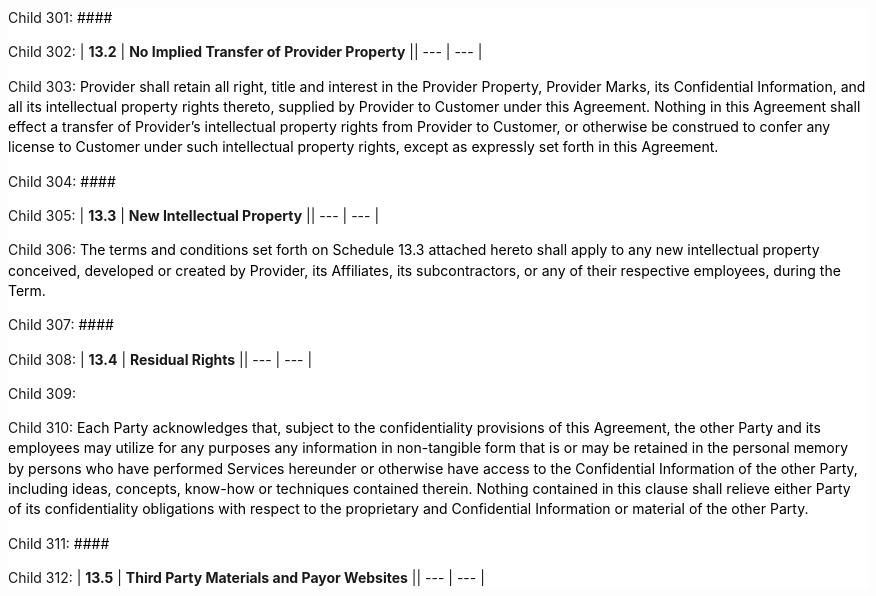 
Child 301:
<span style="color:#000000">####  </span>


Child 302:
| **13.2** | **No Implied Transfer of Provider Property** || --- | --- |


Child 303:
<span style="color:#000000">Provider shall retain all right, title and interest in the Provider Property, Provider Marks, its Confidential Information, and all its intellectual property rights thereto, supplied by Provider to Customer under this Agreement. Nothing in this Agreement shall effect a transfer of Provider’s intellectual property rights from Provider to Customer, or otherwise be construed to confer any license to Customer under such intellectual property rights, except as expressly set forth in this Agreement.</span>


Child 304:
<span style="color:#000000">####  </span>


Child 305:
| **13.3** | **New Intellectual Property** || --- | --- |


Child 306:
<span style="color:#000000">The terms and conditions set forth on Schedule 13.3 attached hereto shall apply to any new intellectual property conceived, developed or created by Provider, its Affiliates, its subcontractors, or any of their respective employees, during the Term.</span>


Child 307:
<span style="color:#000000">####  </span>


Child 308:
| **13.4** | **Residual Rights** || --- | --- |


Child 309:



Child 310:
<span style="color:#000000">Each Party acknowledges that, subject to the confidentiality provisions of this Agreement, the other Party and its employees may utilize for any purposes any information in non-tangible form that is or may be retained in the personal memory by persons who have performed Services hereunder or otherwise have access to the Confidential Information of the other Party, including ideas, concepts, know-how or techniques contained therein. Nothing contained in this clause shall relieve either Party of its confidentiality obligations with respect to the proprietary and Confidential Information or material of the other Party.</span>


Child 311:
<span style="color:#000000">####  </span>


Child 312:
| **13.5** | **Third Party Materials and Payor Websites** || --- | --- |
